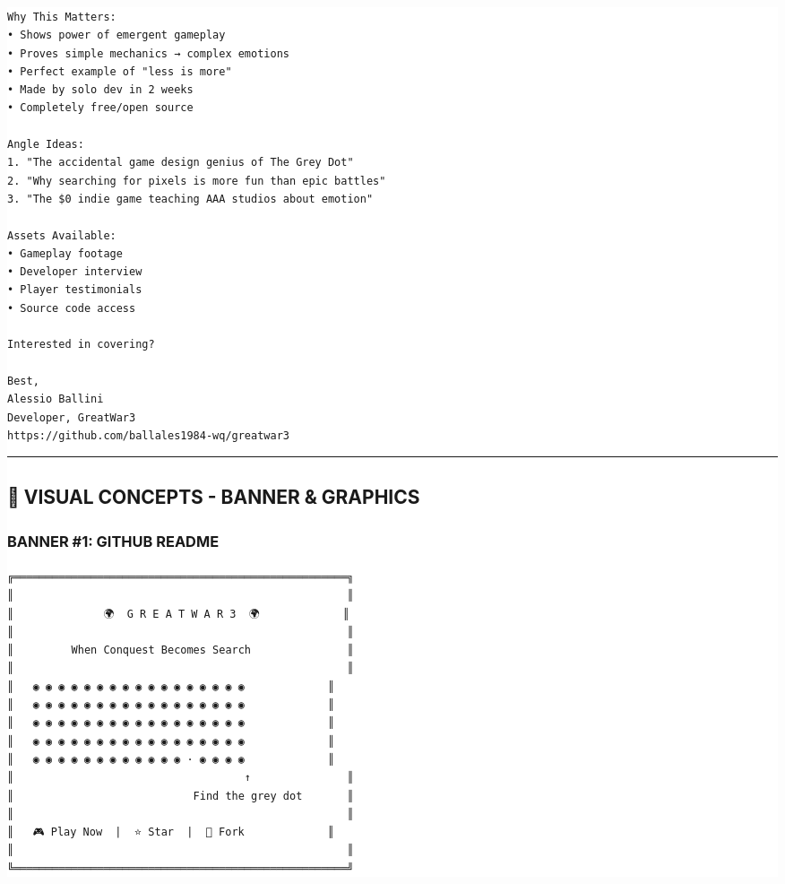 ```
Why This Matters:
• Shows power of emergent gameplay
• Proves simple mechanics → complex emotions
• Perfect example of "less is more"
• Made by solo dev in 2 weeks
• Completely free/open source

Angle Ideas:
1. "The accidental game design genius of The Grey Dot"
2. "Why searching for pixels is more fun than epic battles"
3. "The $0 indie game teaching AAA studios about emotion"

Assets Available:
• Gameplay footage
• Developer interview
• Player testimonials
• Source code access

Interested in covering?

Best,
Alessio Ballini
Developer, GreatWar3
https://github.com/ballales1984-wq/greatwar3
```

---

## 🎨 **VISUAL CONCEPTS - BANNER & GRAPHICS**

### **BANNER #1: GITHUB README**

```
╔════════════════════════════════════════════════════╗
║                                                    ║
║              🌍  G R E A T W A R 3  🌍             ║
║                                                    ║
║         When Conquest Becomes Search               ║
║                                                    ║
║   ◉ ◉ ◉ ◉ ◉ ◉ ◉ ◉ ◉ ◉ ◉ ◉ ◉ ◉ ◉ ◉ ◉             ║
║   ◉ ◉ ◉ ◉ ◉ ◉ ◉ ◉ ◉ ◉ ◉ ◉ ◉ ◉ ◉ ◉ ◉             ║
║   ◉ ◉ ◉ ◉ ◉ ◉ ◉ ◉ ◉ ◉ ◉ ◉ ◉ ◉ ◉ ◉ ◉             ║
║   ◉ ◉ ◉ ◉ ◉ ◉ ◉ ◉ ◉ ◉ ◉ ◉ ◉ ◉ ◉ ◉ ◉             ║
║   ◉ ◉ ◉ ◉ ◉ ◉ ◉ ◉ ◉ ◉ ◉ ◉ · ◉ ◉ ◉ ◉             ║
║                                    ↑               ║
║                            Find the grey dot       ║
║                                                    ║
║   🎮 Play Now  |  ⭐ Star  |  🍴 Fork             ║
║                                                    ║
╚════════════════════════════════════════════════════╝
```
